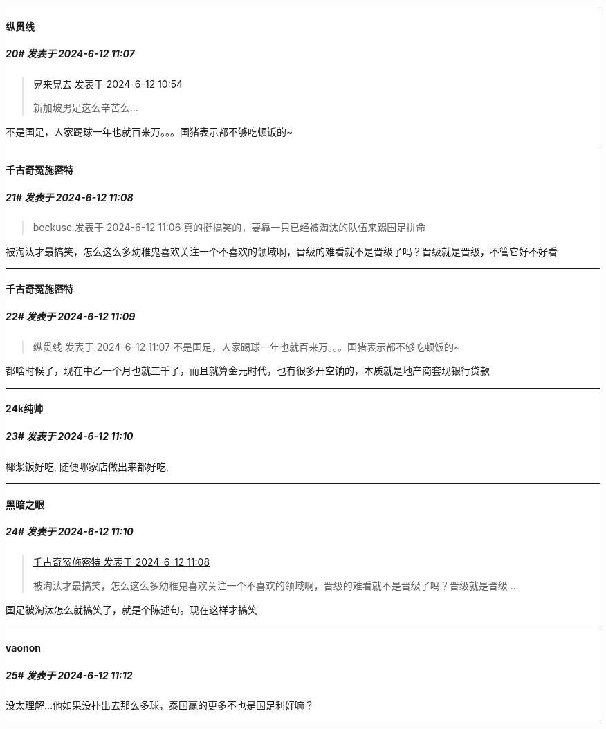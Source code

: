 *****

####  纵贯线  
##### 20#       发表于 2024-6-12 11:07

<blockquote><a href="httphttps://bbs.saraba1st.com/2b/forum.php?mod=redirect&amp;goto=findpost&amp;pid=65204959&amp;ptid=2187231" target="_blank">晃来晃去 发表于 2024-6-12 10:54</a>

新加坡男足这么辛苦么…</blockquote>
不是国足，人家踢球一年也就百来万。。。国猪表示都不够吃顿饭的~

*****

####  千古奇冤施密特  
##### 21#       发表于 2024-6-12 11:08

<blockquote>beckuse 发表于 2024-6-12 11:06
真的挺搞笑的，要靠一只已经被淘汰的队伍来踢国足拼命</blockquote>
被淘汰才最搞笑，怎么这么多幼稚鬼喜欢关注一个不喜欢的领域啊，晋级的难看就不是晋级了吗？晋级就是晋级，不管它好不好看

*****

####  千古奇冤施密特  
##### 22#       发表于 2024-6-12 11:09

<blockquote>纵贯线 发表于 2024-6-12 11:07
不是国足，人家踢球一年也就百来万。。。国猪表示都不够吃顿饭的~</blockquote>
都啥时候了，现在中乙一个月也就三千了，而且就算金元时代，也有很多开空饷的，本质就是地产商套现银行贷款

*****

####  24k纯帅  
##### 23#       发表于 2024-6-12 11:10

椰浆饭好吃, 随便哪家店做出来都好吃, 

*****

####  黑暗之眼  
##### 24#       发表于 2024-6-12 11:10

<blockquote><a href="httphttps://bbs.saraba1st.com/2b/forum.php?mod=redirect&amp;goto=findpost&amp;pid=65205198&amp;ptid=2187231" target="_blank">千古奇冤施密特 发表于 2024-6-12 11:08</a>

被淘汰才最搞笑，怎么这么多幼稚鬼喜欢关注一个不喜欢的领域啊，晋级的难看就不是晋级了吗？晋级就是晋级 ...</blockquote>
国足被淘汰怎么就搞笑了，就是个陈述句。现在这样才搞笑

*****

####  vaonon  
##### 25#       发表于 2024-6-12 11:12

没太理解…他如果没扑出去那么多球，泰国赢的更多不也是国足利好嘛？

*****

